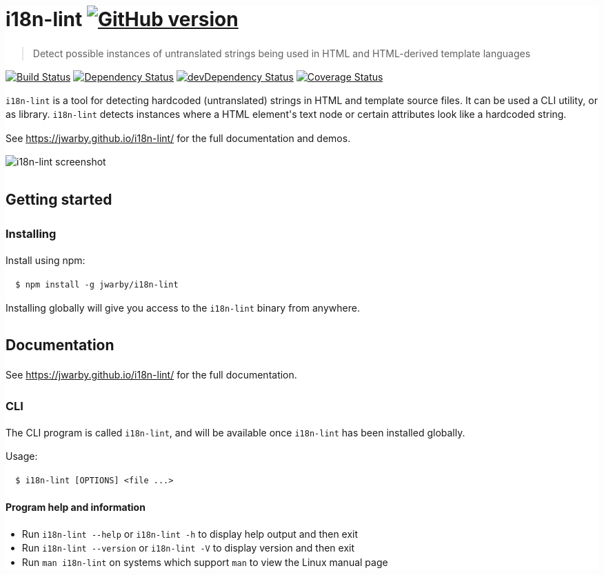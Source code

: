 # i18n-lint [![GitHub version](https://badge.fury.io/gh/jwarby%2Fi18n-lint.svg)](http://semver.org/spec/v2.0.0.html)
> Detect possible instances of untranslated strings being used in HTML and HTML-derived template languages

[![Build Status](https://secure.travis-ci.org/jwarby/i18n-lint.png?branch=master)](https://travis-ci.org/jwarby/i18n-lint)
[![Dependency Status](https://david-dm.org/jwarby/i18n-lint.svg?style=flat)](https://david-dm.org/jwarby/i18n-lint)
[![devDependency Status](https://david-dm.org/jwarby/i18n-lint/dev-status.svg?style=flat)](https://david-dm.org/jwarby/i18n-lint#info=devDependencies)
[![Coverage Status](https://coveralls.io/repos/jwarby/i18n-lint/badge.svg?branch=master&service=github)](https://coveralls.io/github/jwarby/i18n-lint?branch=master)

`i18n-lint` is a tool for detecting hardcoded (untranslated) strings in HTML and template source files.  It can be used a CLI utility, or as library.
`i18n-lint` detects instances where a HTML element's text node or certain attributes look like a hardcoded string.

See <https://jwarby.github.io/i18n-lint/> for the full documentation and demos.

![i18n-lint screenshot](screenshot.png)

## Getting started

### Installing

Install using npm:

```shell
  $ npm install -g jwarby/i18n-lint
```

Installing globally will give you access to the `i18n-lint` binary from anywhere.

## Documentation

See <https://jwarby.github.io/i18n-lint/> for the full documentation.

### CLI

The CLI program is called `i18n-lint`, and will be available once `i18n-lint` has been installed globally.

Usage:

```shell
  $ i18n-lint [OPTIONS] <file ...>
```

#### Program help and information

- Run `i18n-lint --help` or `i18n-lint -h` to display help output and then exit
- Run `i18n-lint --version` or `i18n-lint -V` to display version and then exit
- Run `man i18n-lint` on systems which support `man` to view the Linux manual page
